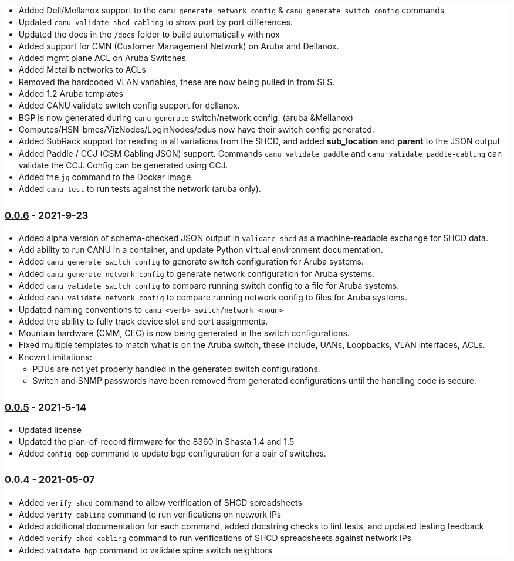 - Added Dell/Mellanox support to the `canu generate network config` & `canu generate switch config` commands
- Updated `canu validate shcd-cabling` to show port by port differences.
- Updated the docs in the `/docs` folder to build automatically with nox
- Added support for CMN (Customer Management Network) on Aruba and Dellanox.
- Added mgmt plane ACL on Aruba Switches
- Added Metallb networks to ACLs
- Removed the hardcoded VLAN variables, these are now being pulled in from SLS.
- Added 1.2 Aruba templates
- Added CANU validate switch config support for dellanox.
- BGP is now generated during `canu generate` switch/network config. (aruba &Mellanox)
- Computes/HSN-bmcs/VizNodes/LoginNodes/pdus now have their switch config generated.
- Added SubRack support for reading in all variations from the SHCD, and added **sub_location** and **parent** to the JSON output
- Added Paddle / CCJ (CSM Cabling JSON) support. Commands `canu validate paddle` and `canu validate paddle-cabling` can validate the CCJ. Config can be generated using CCJ.
- Added the `jq` command to the Docker image.
- Added `canu test` to run tests against the network (aruba only).

### [0.0.6] - 2021-9-23

- Added alpha version of schema-checked JSON output in `validate shcd` as a machine-readable exchange for SHCD data.
- Add ability to run CANU in a container, and update Python virtual environment documentation.
- Added `canu generate switch config` to generate switch configuration for Aruba systems.
- Added `canu generate network config` to generate network configuration for Aruba systems.
- Added `canu validate switch config` to compare running switch config to a file for Aruba systems.
- Added `canu validate network config` to compare running network config to files for Aruba systems.
- Updated naming conventions to `canu <verb> switch/network <noun>`
- Added the ability to fully track device slot and port assignments.
- Mountain hardware (CMM, CEC) is now being generated in the switch configurations.
- Fixed multiple templates to match what is on the Aruba switch, these include, UANs, Loopbacks, VLAN interfaces, ACLs.
- Known Limitations:
  - PDUs are not yet properly handled in the generated switch configurations.
  - Switch and SNMP passwords have been removed from generated configurations until the handling code is secure.

### [0.0.5] - 2021-5-14

- Updated license
- Updated the plan-of-record firmware for the 8360 in Shasta 1.4 and 1.5
- Added `config bgp` command to update bgp configuration for a pair of switches.

### [0.0.4] - 2021-05-07

- Added `verify shcd` command to allow verification of SHCD spreadsheets
- Added `verify cabling` command to run verifications on network IPs
- Added additional documentation for each command, added docstring checks to lint tests, and updated testing feedback
- Added `verify shcd-cabling` command to run verifications of SHCD spreadsheets against network IPs
- Added `validate bgp` command to validate spine switch neighbors


[unreleased]: https://github.com/Cray-HPE/canu/tree/main 
[1.6.32]: https://github.com/Cray-HPE/canu/tree/1.6.32
[1.6.31]: https://github.com/Cray-HPE/canu/tree/1.6.31
[1.6.30]: https://github.com/Cray-HPE/canu/tree/1.6.30
[1.6.29]: https://github.com/Cray-HPE/canu/tree/1.6.29
[1.6.28]: https://github.com/Cray-HPE/canu/tree/1.6.28
[1.6.27]: https://github.com/Cray-HPE/canu/tree/1.6.27
[1.6.26]: https://github.com/Cray-HPE/canu/tree/1.6.26
[1.6.25]: https://github.com/Cray-HPE/canu/tree/1.6.25
[1.6.24]: https://github.com/Cray-HPE/canu/tree/1.6.24
[1.6.23]: https://github.com/Cray-HPE/canu/tree/1.6.23
[1.6.22]: https://github.com/Cray-HPE/canu/tree/1.6.22
[1.6.21]: https://github.com/Cray-HPE/canu/tree/1.6.21
[1.6.20]: https://github.com/Cray-HPE/canu/tree/1.6.20
[1.6.19]: https://github.com/Cray-HPE/canu/tree/1.6.19
[1.6.18]: https://github.com/Cray-HPE/canu/tree/1.6.18
[1.6.17]: https://github.com/Cray-HPE/canu/tree/1.6.17
[1.6.16]: https://github.com/Cray-HPE/canu/tree/1.6.16
[1.6.15]: https://github.com/Cray-HPE/canu/tree/1.6.15
[1.6.14]: https://github.com/Cray-HPE/canu/tree/1.6.14
[1.6.13]: https://github.com/Cray-HPE/canu/tree/1.6.13
[1.6.12]: https://github.com/Cray-HPE/canu/tree/1.6.12
[1.6.11]: https://github.com/Cray-HPE/canu/tree/1.6.11
[1.6.10]: https://github.com/Cray-HPE/canu/tree/1.6.10
[1.6.9]: https://github.com/Cray-HPE/canu/tree/1.6.9
[1.6.8]: https://github.com/Cray-HPE/canu/tree/1.6.8
[1.6.7]: https://github.com/Cray-HPE/canu/tree/1.6.7
[1.6.6]: https://github.com/Cray-HPE/canu/tree/1.6.6
[1.6.5]: https://github.com/Cray-HPE/canu/tree/1.6.5
[1.6.4]: https://github.com/Cray-HPE/canu/tree/1.6.4
[1.6.3]: https://github.com/Cray-HPE/canu/tree/1.6.3
[1.6.2]: https://github.com/Cray-HPE/canu/tree/1.6.2
[1.6.1]: https://github.com/Cray-HPE/canu/tree/1.6.1
[1.6.0]: https://github.com/Cray-HPE/canu/tree/1.6.0
[1.5.14]: https://github.com/Cray-HPE/canu/tree/1.5.14
[1.5.13]: https://github.com/Cray-HPE/canu/tree/1.5.13
[1.5.12]: https://github.com/Cray-HPE/canu/tree/1.5.12
[1.5.11]: https://github.com/Cray-HPE/canu/tree/1.5.11
[1.5.10]: https://github.com/Cray-HPE/canu/tree/1.5.10
[1.5.9]: https://github.com/Cray-HPE/canu/tree/1.5.9
[1.5.8]: https://github.com/Cray-HPE/canu/tree/1.5.8
[1.5.7]: https://github.com/Cray-HPE/canu/tree/1.5.7
[1.5.6]: https://github.com/Cray-HPE/canu/tree/1.5.6
[1.5.5]: https://github.com/Cray-HPE/canu/tree/1.5.5
[1.5.4]: https://github.com/Cray-HPE/canu/tree/1.5.4
[1.5.3]: https://github.com/Cray-HPE/canu/tree/1.5.3
[1.5.2]: https://github.com/Cray-HPE/canu/tree/1.5.2
[1.5.1]: https://github.com/Cray-HPE/canu/tree/1.5.1
[1.5.0]: https://github.com/Cray-HPE/canu/tree/1.5.0
[1.4.1]: https://github.com/Cray-HPE/canu/tree/1.4.1
[1.4.0]: https://github.com/Cray-HPE/canu/tree/1.4.0
[1.3.5]: https://github.com/Cray-HPE/canu/tree/1.3.5
[1.3.4]: https://github.com/Cray-HPE/canu/tree/1.3.4
[1.3.3]: https://github.com/Cray-HPE/canu/tree/1.3.3
[1.3.2]: https://github.com/Cray-HPE/canu/tree/1.3.2
[1.3.1]: https://github.com/Cray-HPE/canu/tree/1.3.1
[1.3.0]: https://github.com/Cray-HPE/canu/tree/1.3.0
[1.2.10]: https://github.com/Cray-HPE/canu/tree/1.2.10
[1.2.9]: https://github.com/Cray-HPE/canu/tree/1.2.9
[1.2.8]: https://github.com/Cray-HPE/canu/tree/1.2.8
[1.2.7]: https://github.com/Cray-HPE/canu/tree/1.2.7
[1.2.6]: https://github.com/Cray-HPE/canu/tree/1.2.6
[1.2.5]: https://github.com/Cray-HPE/canu/tree/1.2.5
[1.2.4]: https://github.com/Cray-HPE/canu/tree/1.2.4
[1.2.3]: https://github.com/Cray-HPE/canu/tree/1.2.3
[1.2.2]: https://github.com/Cray-HPE/canu/tree/1.2.2
[1.2.1]: https://github.com/Cray-HPE/canu/tree/1.2.1
[1.2.0]: https://github.com/Cray-HPE/canu/tree/1.2.0
[1.1.11]: https://github.com/Cray-HPE/canu/tree/1.1.11
[1.1.10]: https://github.com/Cray-HPE/canu/tree/1.1.10
[1.1.9]: https://github.com/Cray-HPE/canu/tree/1.1.9
[1.1.8]: https://github.com/Cray-HPE/canu/tree/1.1.8
[1.1.7]: https://github.com/Cray-HPE/canu/tree/1.1.7
[1.1.5]: https://github.com/Cray-HPE/canu/tree/1.1.5
[1.1.4]: https://github.com/Cray-HPE/canu/tree/1.1.4
[1.1.3]: https://github.com/Cray-HPE/canu/tree/1.1.3
[1.1.2]: https://github.com/Cray-HPE/canu/tree/1.1.2
[1.1.1]: https://github.com/Cray-HPE/canu/tree/1.1.1
[0.0.6]: https://github.com/Cray-HPE/canu/tree/0.0.6
[0.0.5]: https://github.com/Cray-HPE/canu/tree/0.0.5
[0.0.4]: https://github.com/Cray-HPE/canu/tree/0.0.4
[0.0.3]: https://github.com/Cray-HPE/canu/tree/0.0.3
[0.0.2]: https://github.com/Cray-HPE/canu/tree/0.0.2
[0.0.1]: https://github.com/Cray-HPE/canu/tree/0.0.1
[0.0.6]: https://github.com/Cray-HPE/canu/tree/0.0.6
[0.0.5]: https://github.com/Cray-HPE/canu/tree/0.0.5
[0.0.4]: https://github.com/Cray-HPE/canu/tree/0.0.4
[0.0.3]: https://github.com/Cray-HPE/canu/tree/0.0.3
[0.0.2]: https://github.com/Cray-HPE/canu/tree/0.0.2
[0.0.1]: https://github.com/Cray-HPE/canu/tree/0.0.1